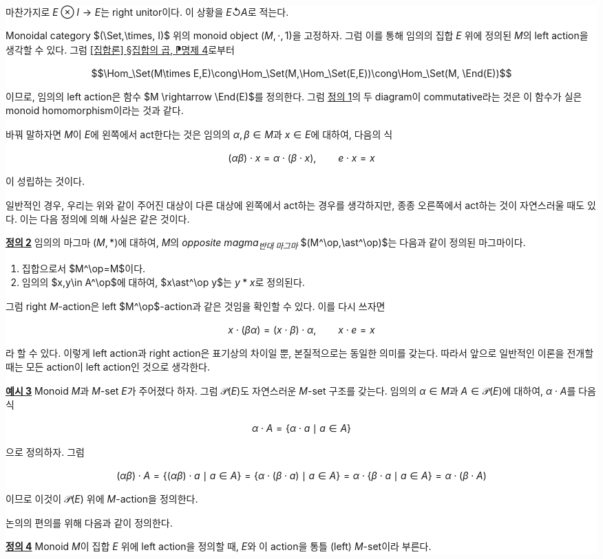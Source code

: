 마찬가지로 $E\otimes I \rightarrow E$는 right unitor이다. 이 상황을 $E \circlearrowleft A$로 적는다.

</div>

Monoidal category $(\Set,\times, I)$ 위의 monoid object $(M,\cdot,1)$을 고정하자. 그럼 이를 통해 임의의 집합 $E$ 위에 정의된 $M$의 left action을 생각할 수 있다. 그럼 [\[집합론\] §집합의 곱, ⁋명제 4](/ko/math/set_theory/product_of_sets#prop4)로부터

$$\Hom_\Set(M\times E,E)\cong\Hom_\Set(M,\Hom_\Set(E,E))\cong\Hom_\Set(M, \End(E))$$

이므로, 임의의 left action은 함수 $M \rightarrow \End(E)$를 정의한다. 그럼 [정의 1](#def1)의 두 diagram이 commutative라는 것은 이 함수가 실은 monoid homomorphism이라는 것과 같다. 

바꿔 말하자면 $M$이 $E$에 왼쪽에서 act한다는 것은 임의의 $\alpha,\beta\in M$과 $x\in E$에 대하여, 다음의 식

$$(\alpha\beta)\cdot x=\alpha\cdot(\beta\cdot x),\qquad e\cdot x=x$$

이 성립하는 것이다. 

일반적인 경우, 우리는 위와 같이 주어진 대상이 다른 대상에 왼쪽에서 act하는 경우를 생각하지만, 종종 오른쪽에서 act하는 것이 자연스러울 때도 있다. 이는 다음 정의에 의해 사실은 같은 것이다.

<div class="definition" markdown="1">

<ins id="def2">**정의 2**</ins> 임의의 마그마 $(M,\ast)$에 대하여, $M$의 *opposite magma<sub>반대 마그마</sub>* $(M^\op,\ast^\op)$는 다음과 같이 정의된 마그마이다.

1. 집합으로서 $M^\op=M$이다.
2. 임의의 $x,y\in A^\op$에 대하여, $x\ast^\op y$는 $y\ast x$로 정의된다.

</div>

그럼 right $M$-action은 left $M^\op$-action과 같은 것임을 확인할 수 있다. 이를 다시 쓰자면 

$$x\cdot(\beta\alpha)=(x\cdot\beta)\cdot\alpha,\qquad x\cdot e=x$$

라 할 수 있다. 이렇게 left action과 right action은 표기상의 차이일 뿐, 본질적으로는 동일한 의미를 갖는다. 따라서 앞으로 일반적인 이론을 전개할 때는 모든 action이 left action인 것으로 생각한다. 

<div class="example" markdown="1">

<ins id="ex3">**예시 3**</ins> Monoid $M$과 $M$-set $E$가 주어졌다 하자. 그럼 $\mathcal{P}(E)$도 자연스러운 $M$-set 구조를 갖는다. 임의의 $\alpha\in M$과 $A\in \mathcal{P}(E)$에 대하여, $\alpha\cdot A$를 다음 식

$$\alpha\cdot A=\{\alpha\cdot a\mid a\in A\}$$

으로 정의하자. 그럼 

$$(\alpha\beta)\cdot A=\{(\alpha\beta)\cdot a\mid a\in A\}=\{\alpha\cdot(\beta\cdot a)\mid a\in A\}=\alpha\cdot\{\beta\cdot a\mid a\in A\}=\alpha\cdot(\beta\cdot A)$$

이므로 이것이 $\mathcal{P}(E)$ 위에 $M$-action을 정의한다.

</div>

논의의 편의를 위해 다음과 같이 정의한다.

<div class="definition" markdown="1">

<ins id="def4">**정의 4**</ins> Monoid $M$이 집합 $E$ 위에 left action을 정의할 때, $E$와 이 action을 통틀 (left) $M$-set이라 부른다. 

</div>
